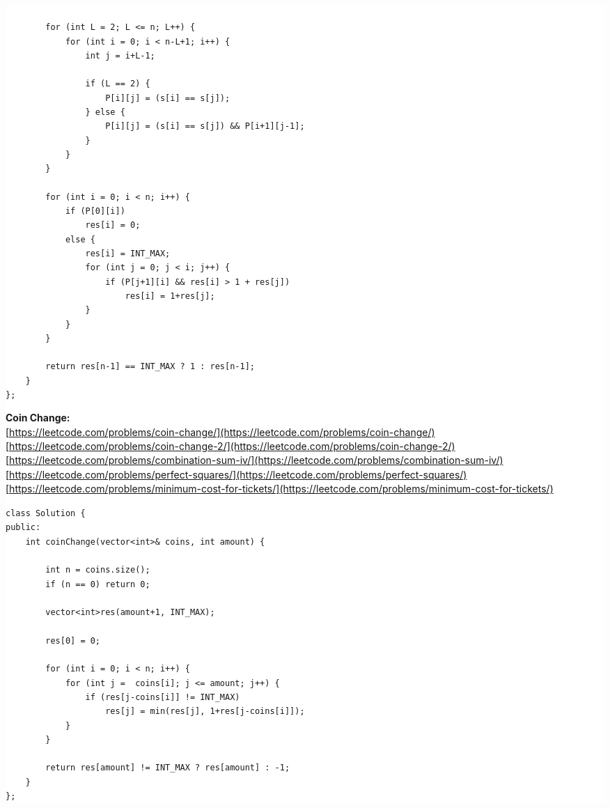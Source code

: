 ```

		for (int L = 2; L <= n; L++) {
			for (int i = 0; i < n-L+1; i++) {
				int j = i+L-1;

				if (L == 2) {
					P[i][j] = (s[i] == s[j]);
				} else {
					P[i][j] = (s[i] == s[j]) && P[i+1][j-1];
				}
			}
		}

		for (int i = 0; i < n; i++) {
			if (P[0][i])
				res[i] = 0;
			else {
				res[i] = INT_MAX;
				for (int j = 0; j < i; j++) {
					if (P[j+1][i] && res[i] > 1 + res[j])
						res[i] = 1+res[j];
				}
			}
		}

		return res[n-1] == INT_MAX ? 1 : res[n-1];
	}
};
```

**Coin Change:**  
[https://leetcode.com/problems/coin-change/](https://leetcode.com/problems/coin-change/)  
[https://leetcode.com/problems/coin-change-2/](https://leetcode.com/problems/coin-change-2/)  
[https://leetcode.com/problems/combination-sum-iv/](https://leetcode.com/problems/combination-sum-iv/)  
[https://leetcode.com/problems/perfect-squares/](https://leetcode.com/problems/perfect-squares/)  
[https://leetcode.com/problems/minimum-cost-for-tickets/](https://leetcode.com/problems/minimum-cost-for-tickets/)

```
class Solution {
public:
	int coinChange(vector<int>& coins, int amount) {

		int n = coins.size();
		if (n == 0) return 0;

		vector<int>res(amount+1, INT_MAX);

		res[0] = 0;

		for (int i = 0; i < n; i++) {
			for (int j =  coins[i]; j <= amount; j++) {
				if (res[j-coins[i]] != INT_MAX)
					res[j] = min(res[j], 1+res[j-coins[i]]);
			}
		}

		return res[amount] != INT_MAX ? res[amount] : -1;
	}
};
```
